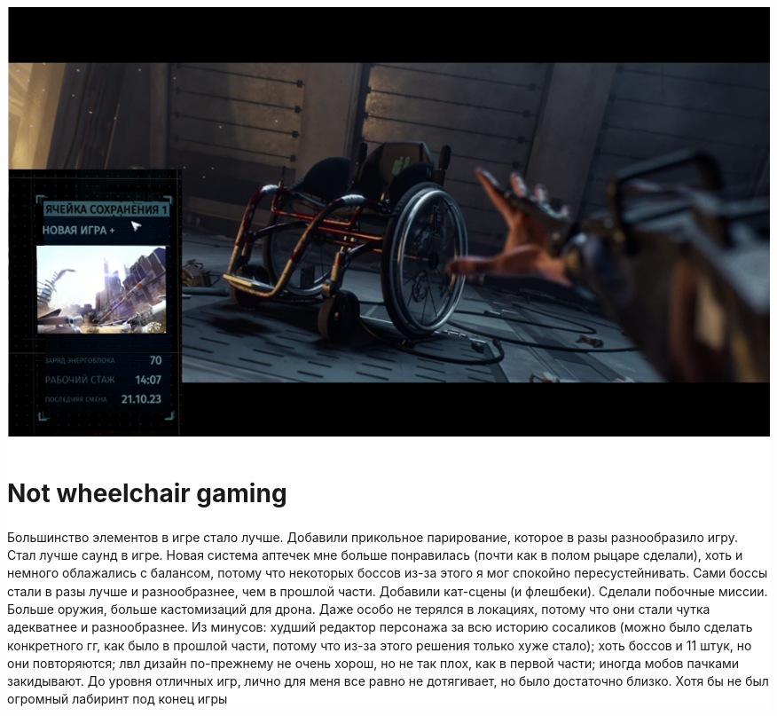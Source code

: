 ![alt text](Img/image104.png)

# **Not wheelchair gaming**
Большинство элементов в игре стало лучше. Добавили прикольное парирование, которое в разы разнообразило игру. Стал лучше саунд в игре. Новая система аптечек мне больше понравилась (почти как в полом рыцаре сделали), хоть и немного облажались с балансом, потому что некоторых боссов из-за этого я мог спокойно пересустейнивать. Сами боссы стали в разы лучше и разнообразнее, чем в прошлой части. Добавили кат-сцены (и флешбеки). Сделали побочные миссии. Больше оружия, больше кастомизаций для дрона. Даже особо не терялся в локациях, потому что они стали чутка адекватнее и разнообразнее.
Из минусов: худший редактор персонажа за всю историю сосаликов (можно было сделать конкретного гг, как было в прошлой части, потому что из-за этого решения только хуже стало); хоть боссов и 11 штук, но они повторяются; лвл дизайн по-прежнему не очень хорош, но не так плох, как в первой части; иногда мобов пачками закидывают. 
До уровня отличных игр, лично для меня все равно не дотягивает, но было достаточно близко. Хотя бы не был огромный лабиринт под конец игры
